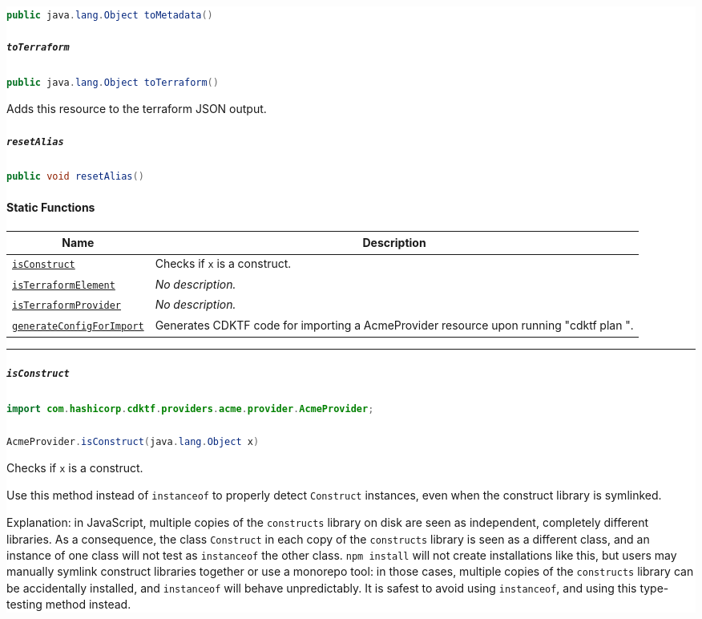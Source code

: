 ```java
public java.lang.Object toMetadata()
```

##### `toTerraform` <a name="toTerraform" id="@cdktf/provider-acme.provider.AcmeProvider.toTerraform"></a>

```java
public java.lang.Object toTerraform()
```

Adds this resource to the terraform JSON output.

##### `resetAlias` <a name="resetAlias" id="@cdktf/provider-acme.provider.AcmeProvider.resetAlias"></a>

```java
public void resetAlias()
```

#### Static Functions <a name="Static Functions" id="Static Functions"></a>

| **Name** | **Description** |
| --- | --- |
| <code><a href="#@cdktf/provider-acme.provider.AcmeProvider.isConstruct">isConstruct</a></code> | Checks if `x` is a construct. |
| <code><a href="#@cdktf/provider-acme.provider.AcmeProvider.isTerraformElement">isTerraformElement</a></code> | *No description.* |
| <code><a href="#@cdktf/provider-acme.provider.AcmeProvider.isTerraformProvider">isTerraformProvider</a></code> | *No description.* |
| <code><a href="#@cdktf/provider-acme.provider.AcmeProvider.generateConfigForImport">generateConfigForImport</a></code> | Generates CDKTF code for importing a AcmeProvider resource upon running "cdktf plan <stack-name>". |

---

##### `isConstruct` <a name="isConstruct" id="@cdktf/provider-acme.provider.AcmeProvider.isConstruct"></a>

```java
import com.hashicorp.cdktf.providers.acme.provider.AcmeProvider;

AcmeProvider.isConstruct(java.lang.Object x)
```

Checks if `x` is a construct.

Use this method instead of `instanceof` to properly detect `Construct`
instances, even when the construct library is symlinked.

Explanation: in JavaScript, multiple copies of the `constructs` library on
disk are seen as independent, completely different libraries. As a
consequence, the class `Construct` in each copy of the `constructs` library
is seen as a different class, and an instance of one class will not test as
`instanceof` the other class. `npm install` will not create installations
like this, but users may manually symlink construct libraries together or
use a monorepo tool: in those cases, multiple copies of the `constructs`
library can be accidentally installed, and `instanceof` will behave
unpredictably. It is safest to avoid using `instanceof`, and using
this type-testing method instead.
